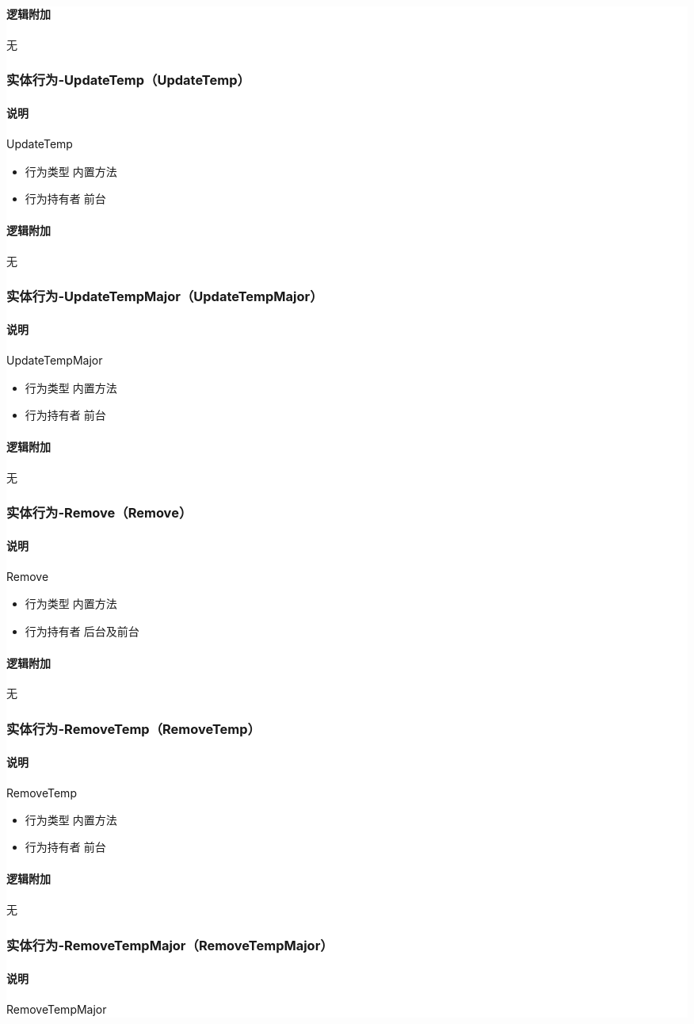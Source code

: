#### 逻辑附加
无
### 实体行为-UpdateTemp（UpdateTemp）
#### 说明
UpdateTemp

- 行为类型
内置方法

- 行为持有者
前台

#### 逻辑附加
无
### 实体行为-UpdateTempMajor（UpdateTempMajor）
#### 说明
UpdateTempMajor

- 行为类型
内置方法

- 行为持有者
前台

#### 逻辑附加
无
### 实体行为-Remove（Remove）
#### 说明
Remove

- 行为类型
内置方法

- 行为持有者
后台及前台

#### 逻辑附加
无
### 实体行为-RemoveTemp（RemoveTemp）
#### 说明
RemoveTemp

- 行为类型
内置方法

- 行为持有者
前台

#### 逻辑附加
无
### 实体行为-RemoveTempMajor（RemoveTempMajor）
#### 说明
RemoveTempMajor
